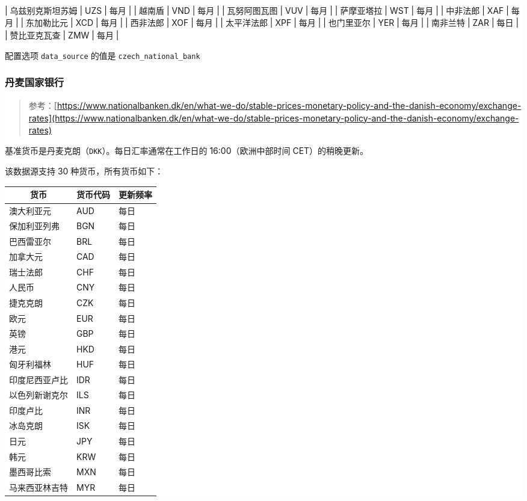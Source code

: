 | 乌兹别克斯坦苏姆 | UZS | 每月 |
| 越南盾 | VND | 每月 |
| 瓦努阿图瓦图 | VUV | 每月 |
| 萨摩亚塔拉 | WST | 每月 |
| 中非法郎 | XAF | 每月 |
| 东加勒比元 | XCD | 每月 |
| 西非法郎 | XOF | 每月 |
| 太平洋法郎 | XPF | 每月 |
| 也门里亚尔 | YER | 每月 |
| 南非兰特 | ZAR | 每日 |
| 赞比亚克瓦查 | ZMW | 每月 |

配置选项 `data_source` 的值是 `czech_national_bank`

### 丹麦国家银行

> 参考：[https://www.nationalbanken.dk/en/what-we-do/stable-prices-monetary-policy-and-the-danish-economy/exchange-rates](https://www.nationalbanken.dk/en/what-we-do/stable-prices-monetary-policy-and-the-danish-economy/exchange-rates)

基准货币是丹麦克朗（`DKK`）。每日汇率通常在工作日的 16:00（欧洲中部时间 CET）的稍晚更新。

该数据源支持 30 种货币，所有货币如下：

| 货币 | 货币代码 | 更新频率 |
| --- | --- | --- |
| 澳大利亚元 | AUD | 每日 |
| 保加利亚列弗 | BGN | 每日 |
| 巴西雷亚尔 | BRL | 每日 |
| 加拿大元 | CAD | 每日 |
| 瑞士法郎 | CHF | 每日 |
| 人民币 | CNY | 每日 |
| 捷克克朗 | CZK | 每日 |
| 欧元 | EUR | 每日 |
| 英镑 | GBP | 每日 |
| 港元 | HKD | 每日 |
| 匈牙利福林 | HUF | 每日 |
| 印度尼西亚卢比 | IDR | 每日 |
| 以色列新谢克尔 | ILS | 每日 |
| 印度卢比 | INR | 每日 |
| 冰岛克朗 | ISK | 每日 |
| 日元 | JPY | 每日 |
| 韩元 | KRW | 每日 |
| 墨西哥比索 | MXN | 每日 |
| 马来西亚林吉特 | MYR | 每日 |